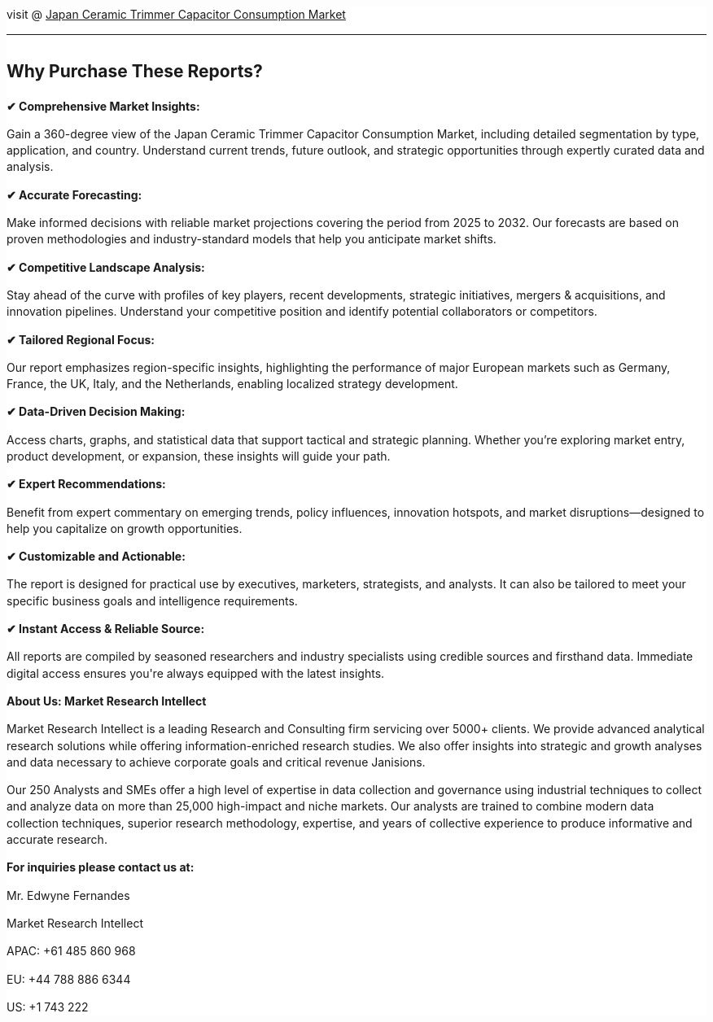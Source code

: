 visit&nbsp;@</strong>&nbsp;</span><span class="font-[700]"><a href="https://www.marketresearchintellect.com/product/global-ceramic-trimmer-capacitor-consumption-market-size-and-forecast/?utm_source=Linkedin&utm_medium=019" target="_blank" data-tracking-control-name="article-ssr-frontend-pulse_little-text-block" data-tracking-will-navigate="" data-test-link="">Japan Ceramic Trimmer Capacitor Consumption Market</a></span></p></blockquote><hr /><h2>Why Purchase These Reports?</h2><p><strong>✔ Comprehensive Market Insights:</strong></p><p>Gain a 360-degree view of the Japan Ceramic Trimmer Capacitor Consumption Market, including detailed segmentation by type, application, and country. Understand current trends, future outlook, and strategic opportunities through expertly curated data and analysis.</p><p><strong>✔ Accurate Forecasting:</strong></p><p>Make informed decisions with reliable market projections covering the period from 2025 to 2032. Our forecasts are based on proven methodologies and industry-standard models that help you anticipate market shifts.</p><p><strong>✔ Competitive Landscape Analysis:</strong></p><p>Stay ahead of the curve with profiles of key players, recent developments, strategic initiatives, mergers &amp; acquisitions, and innovation pipelines. Understand your competitive position and identify potential collaborators or competitors.</p><p><strong>✔ Tailored Regional Focus:</strong></p><p>Our report emphasizes region-specific insights, highlighting the performance of major European markets such as Germany, France, the UK, Italy, and the Netherlands, enabling localized strategy development.</p><p><strong>✔ Data-Driven Decision Making:</strong></p><p>Access charts, graphs, and statistical data that support tactical and strategic planning. Whether you&rsquo;re exploring market entry, product development, or expansion, these insights will guide your path.</p><p><strong>✔ Expert Recommendations:</strong></p><p>Benefit from expert commentary on emerging trends, policy influences, innovation hotspots, and market disruptions&mdash;designed to help you capitalize on growth opportunities.</p><p><strong>✔ Customizable and Actionable:</strong></p><p>The report is designed for practical use by executives, marketers, strategists, and analysts. It can also be tailored to meet your specific business goals and intelligence requirements.</p><p><strong>✔ Instant Access &amp; Reliable Source:</strong></p><p>All reports are compiled by seasoned researchers and industry specialists using credible sources and firsthand data. Immediate digital access ensures you're always equipped with the latest insights.</p><p><strong><span class="font-[700]">About Us: Market Research Intellect</span></strong></p><p><span class="">Market Research Intellect is a leading Research and Consulting firm servicing over 5000+ clients. We provide advanced analytical research solutions while offering information-enriched research studies.&nbsp;</span>We also offer insights into strategic and growth analyses and data necessary to achieve corporate goals and critical revenue Janisions.</p><p><span class="">Our 250 Analysts and SMEs offer a high level of expertise in data collection and governance using industrial techniques to collect and analyze data on more than 25,000 high-impact and niche markets. Our analysts are trained to combine modern data collection techniques, superior research methodology, expertise, and years of collective experience to produce informative and accurate research.</span></p><p><strong>For inquiries please contact us at:</strong></p><p>Mr. Edwyne Fernandes</p><p>Market Research Intellect</p><p>APAC: +61 485 860 968</p><p>EU: +44 788 886 6344</p><p>US: +1 743 222